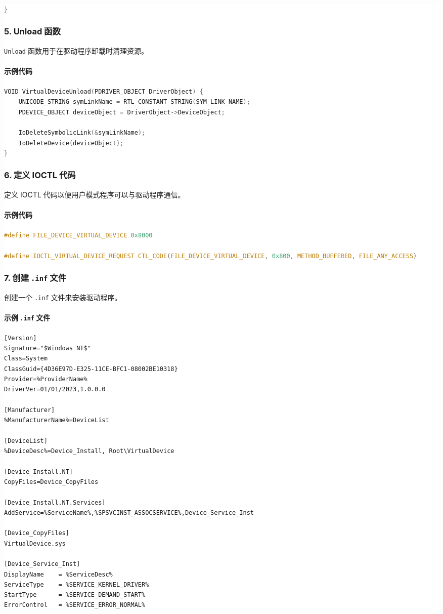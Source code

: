 ```c
}
```

### 5. Unload 函数

`Unload` 函数用于在驱动程序卸载时清理资源。

#### 示例代码

```c
VOID VirtualDeviceUnload(PDRIVER_OBJECT DriverObject) {
    UNICODE_STRING symLinkName = RTL_CONSTANT_STRING(SYM_LINK_NAME);
    PDEVICE_OBJECT deviceObject = DriverObject->DeviceObject;

    IoDeleteSymbolicLink(&symLinkName);
    IoDeleteDevice(deviceObject);
}
```

### 6. 定义 IOCTL 代码

定义 IOCTL 代码以便用户模式程序可以与驱动程序通信。

#### 示例代码

```c
#define FILE_DEVICE_VIRTUAL_DEVICE 0x8000

#define IOCTL_VIRTUAL_DEVICE_REQUEST CTL_CODE(FILE_DEVICE_VIRTUAL_DEVICE, 0x800, METHOD_BUFFERED, FILE_ANY_ACCESS)
```

### 7. 创建 `.inf` 文件

创建一个 `.inf` 文件来安装驱动程序。

#### 示例 `.inf` 文件

```inf
[Version]
Signature="$Windows NT$"
Class=System
ClassGuid={4D36E97D-E325-11CE-BFC1-08002BE10318}
Provider=%ProviderName%
DriverVer=01/01/2023,1.0.0.0

[Manufacturer]
%ManufacturerName%=DeviceList

[DeviceList]
%DeviceDesc%=Device_Install, Root\VirtualDevice

[Device_Install.NT]
CopyFiles=Device_CopyFiles

[Device_Install.NT.Services]
AddService=%ServiceName%,%SPSVCINST_ASSOCSERVICE%,Device_Service_Inst

[Device_CopyFiles]
VirtualDevice.sys

[Device_Service_Inst]
DisplayName    = %ServiceDesc%
ServiceType    = %SERVICE_KERNEL_DRIVER%
StartType      = %SERVICE_DEMAND_START%
ErrorControl   = %SERVICE_ERROR_NORMAL%
```